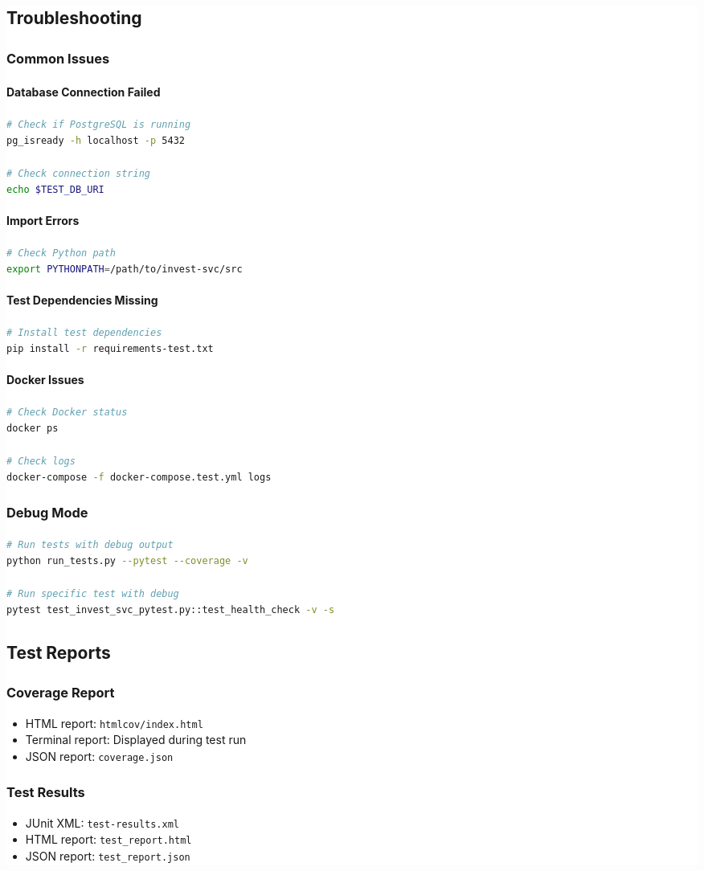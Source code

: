 ## Troubleshooting

### Common Issues

#### Database Connection Failed
```bash
# Check if PostgreSQL is running
pg_isready -h localhost -p 5432

# Check connection string
echo $TEST_DB_URI
```

#### Import Errors
```bash
# Check Python path
export PYTHONPATH=/path/to/invest-svc/src
```

#### Test Dependencies Missing
```bash
# Install test dependencies
pip install -r requirements-test.txt
```

#### Docker Issues
```bash
# Check Docker status
docker ps

# Check logs
docker-compose -f docker-compose.test.yml logs
```

### Debug Mode
```bash
# Run tests with debug output
python run_tests.py --pytest --coverage -v

# Run specific test with debug
pytest test_invest_svc_pytest.py::test_health_check -v -s
```

## Test Reports

### Coverage Report
- HTML report: `htmlcov/index.html`
- Terminal report: Displayed during test run
- JSON report: `coverage.json`

### Test Results
- JUnit XML: `test-results.xml`
- HTML report: `test_report.html`
- JSON report: `test_report.json`
